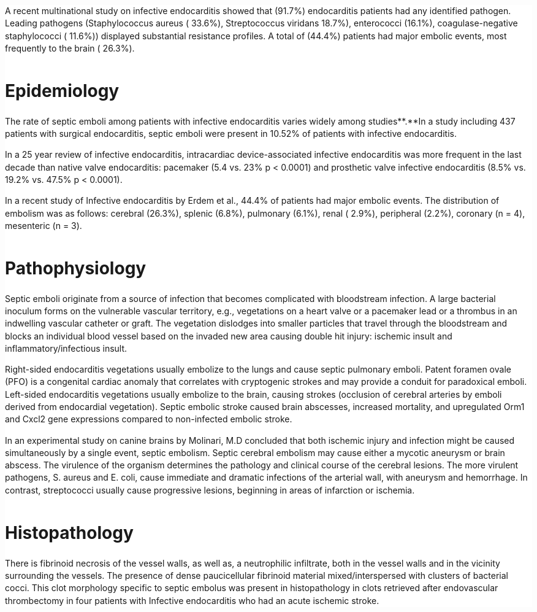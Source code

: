 A recent multinational study on infective endocarditis showed that (91.7%) endocarditis patients had any identified pathogen. Leading pathogens (Staphylococcus aureus ( 33.6%), Streptococcus viridans 18.7%), enterococci (16.1%), coagulase-negative staphylococci ( 11.6%)) displayed substantial resistance profiles. A total of (44.4%) patients had major embolic events, most frequently to the brain ( 26.3%).

# Epidemiology

The rate of septic emboli among patients with infective endocarditis varies widely among studies**.**In a study including 437 patients with surgical endocarditis, septic emboli were present in 10.52% of patients with infective endocarditis.

In a 25 year review of infective endocarditis, intracardiac device-associated infective endocarditis was more frequent in the last decade than native valve endocarditis: pacemaker (5.4 vs. 23% p < 0.0001) and prosthetic valve infective endocarditis (8.5% vs. 19.2% vs. 47.5% p < 0.0001).

In a recent study of Infective endocarditis by Erdem et al., 44.4% of patients had major embolic events. The distribution of embolism was as follows: cerebral (26.3%), splenic (6.8%), pulmonary (6.1%), renal ( 2.9%), peripheral (2.2%), coronary (n = 4), mesenteric (n = 3).

# Pathophysiology

Septic emboli originate from a source of infection that becomes complicated with bloodstream infection. A large bacterial inoculum forms on the vulnerable vascular territory, e.g., vegetations on a heart valve or a pacemaker lead or a thrombus in an indwelling vascular catheter or graft. The vegetation dislodges into smaller particles that travel through the bloodstream and blocks an individual blood vessel based on the invaded new area causing double hit injury: ischemic insult and inflammatory/infectious insult.

Right-sided endocarditis vegetations usually embolize to the lungs and cause septic pulmonary emboli. Patent foramen ovale (PFO) is a congenital cardiac anomaly that correlates with cryptogenic strokes and may provide a conduit for paradoxical emboli. Left-sided endocarditis vegetations usually embolize to the brain, causing strokes (occlusion of cerebral arteries by emboli derived from endocardial vegetation). Septic embolic stroke caused brain abscesses, increased mortality, and upregulated Orm1 and Cxcl2 gene expressions compared to non-infected embolic stroke.

In an experimental study on canine brains by Molinari, M.D concluded that both ischemic injury and infection might be caused simultaneously by a single event, septic embolism. Septic cerebral embolism may cause either a mycotic aneurysm or brain abscess. The virulence of the organism determines the pathology and clinical course of the cerebral lesions. The more virulent pathogens, S. aureus and E. coli, cause immediate and dramatic infections of the arterial wall, with aneurysm and hemorrhage. In contrast, streptococci usually cause progressive lesions, beginning in areas of infarction or ischemia.

# Histopathology

There is fibrinoid necrosis of the vessel walls, as well as, a neutrophilic infiltrate, both in the vessel walls and in the vicinity surrounding the vessels. The presence of dense paucicellular fibrinoid material mixed/interspersed with clusters of bacterial cocci. This clot morphology specific to septic embolus was present in histopathology in clots retrieved after endovascular thrombectomy in four patients with Infective endocarditis who had an acute ischemic stroke.
